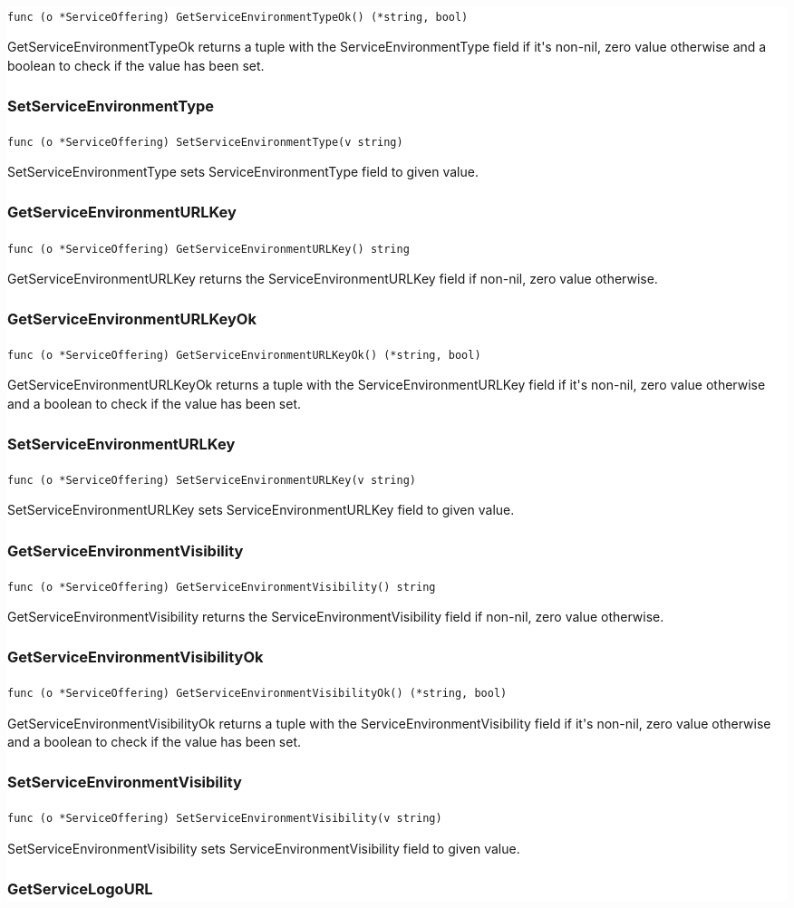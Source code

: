 `func (o *ServiceOffering) GetServiceEnvironmentTypeOk() (*string, bool)`

GetServiceEnvironmentTypeOk returns a tuple with the ServiceEnvironmentType field if it's non-nil, zero value otherwise
and a boolean to check if the value has been set.

### SetServiceEnvironmentType

`func (o *ServiceOffering) SetServiceEnvironmentType(v string)`

SetServiceEnvironmentType sets ServiceEnvironmentType field to given value.


### GetServiceEnvironmentURLKey

`func (o *ServiceOffering) GetServiceEnvironmentURLKey() string`

GetServiceEnvironmentURLKey returns the ServiceEnvironmentURLKey field if non-nil, zero value otherwise.

### GetServiceEnvironmentURLKeyOk

`func (o *ServiceOffering) GetServiceEnvironmentURLKeyOk() (*string, bool)`

GetServiceEnvironmentURLKeyOk returns a tuple with the ServiceEnvironmentURLKey field if it's non-nil, zero value otherwise
and a boolean to check if the value has been set.

### SetServiceEnvironmentURLKey

`func (o *ServiceOffering) SetServiceEnvironmentURLKey(v string)`

SetServiceEnvironmentURLKey sets ServiceEnvironmentURLKey field to given value.


### GetServiceEnvironmentVisibility

`func (o *ServiceOffering) GetServiceEnvironmentVisibility() string`

GetServiceEnvironmentVisibility returns the ServiceEnvironmentVisibility field if non-nil, zero value otherwise.

### GetServiceEnvironmentVisibilityOk

`func (o *ServiceOffering) GetServiceEnvironmentVisibilityOk() (*string, bool)`

GetServiceEnvironmentVisibilityOk returns a tuple with the ServiceEnvironmentVisibility field if it's non-nil, zero value otherwise
and a boolean to check if the value has been set.

### SetServiceEnvironmentVisibility

`func (o *ServiceOffering) SetServiceEnvironmentVisibility(v string)`

SetServiceEnvironmentVisibility sets ServiceEnvironmentVisibility field to given value.


### GetServiceLogoURL
